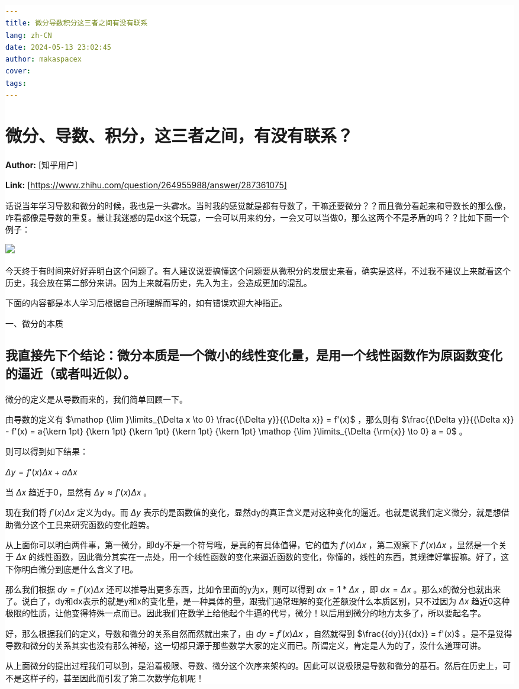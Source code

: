 ```yaml
---
title: 微分导数积分这三者之间有没有联系
lang: zh-CN
date: 2024-05-13 23:02:45
author: makaspacex
cover:
tags:
---
```


# 微分、导数、积分，这三者之间，有没有联系？

 **Author:** [知乎用户]

 **Link:** [https://www.zhihu.com/question/264955988/answer/287361075]

话说当年学习导数和微分的时候，我也是一头雾水。当时我的感觉就是都有导数了，干嘛还要微分？？而且微分看起来和导数长的那么像，咋看都像是导数的重复。最让我迷惑的是dx这个玩意，一会可以用来约分，一会又可以当做0，那么这两个不是矛盾的吗？？比如下面一个例子：

![](https://cdn.jsdelivr.net/gh/makaspacex/PictureZone@main/picgo/v2-6122d666c16f86db9013e601f16e4304_720w.jpg)

今天终于有时间来好好弄明白这个问题了。有人建议说要搞懂这个问题要从微积分的发展史来看，确实是这样，不过我不建议上来就看这个历史，我会放在第二部分来讲。因为上来就看历史，先入为主，会造成更加的混乱。

下面的内容都是本人学习后根据自己所理解而写的，如有错误欢迎大神指正。

一、微分的本质

## 我直接先下个结论：微分本质是一个微小的线性变化量，是用一个线性函数作为原函数变化的逼近（或者叫近似）。

微分的定义是从导数而来的，我们简单回顾一下。

由导数的定义有 $\mathop {\lim }\limits_{\Delta x \to 0} \frac{{\Delta y}}{{\Delta x}} = f'(x)$ ，那么则有 $\frac{{\Delta y}}{{\Delta x}} - f'(x) = a{\kern 1pt} {\kern 1pt} {\kern 1pt} {\kern 1pt} {\kern 1pt} \mathop {\lim }\limits_{\Delta {\rm{x}} \to 0} a = 0$ 。

则可以得到如下结果：

$\Delta y = f'(x)\Delta x + a\Delta x$

当 $\Delta x$ 趋近于0，显然有 $\Delta y \approx f'(x)\Delta x$ 。

现在我们将 $f'(x)\Delta x$ 定义为dy。而 $\Delta y$ 表示的是函数值的变化，显然dy的真正含义是对这种变化的逼近。也就是说我们定义微分，就是想借助微分这个工具来研究函数的变化趋势。

从上面你可以明白两件事，第一微分，即dy不是一个符号哦，是真的有具体值得，它的值为 $f'(x)\Delta x$ ，第二观察下 $f'(x)\Delta x$ ，显然是一个关于 $\Delta x$ 的线性函数，因此微分其实在一点处，用一个线性函数的变化来逼近函数的变化，你懂的，线性的东西，其规律好掌握嘛。好了，这下你明白微分到底是什么含义了吧。

那么我们根据 $dy = f'(x)\Delta x$ 还可以推导出更多东西，比如令里面的y为x，则可以得到 $dx = 1*\Delta x$ ，即 $dx = \Delta x$ 。那么x的微分也就出来了。说白了，dy和dx表示的就是y和x的变化量，是一种具体的量，跟我们通常理解的变化差额没什么本质区别，只不过因为 $\Delta x$ 趋近0这种极限的性质，让他变得特殊一点而已。因此我们在数学上给他起个牛逼的代号，微分！以后用到微分的地方太多了，所以要起名字。

好，那么根据我们的定义，导数和微分的关系自然而然就出来了，由 $dy = f'(x)\Delta x$ ，自然就得到 $\frac{{dy}}{{dx}} = f'(x)$ 。是不是觉得导数和微分的关系其实也没有那么神秘，这一切都只源于那些数学大家的定义而已。所谓定义，肯定是人为的了，没什么道理可讲。

从上面微分的提出过程我们可以到，是沿着极限、导数、微分这个次序来架构的。因此可以说极限是导数和微分的基石。然后在历史上，可不是这样子的，甚至因此而引发了第二次数学危机呢！
